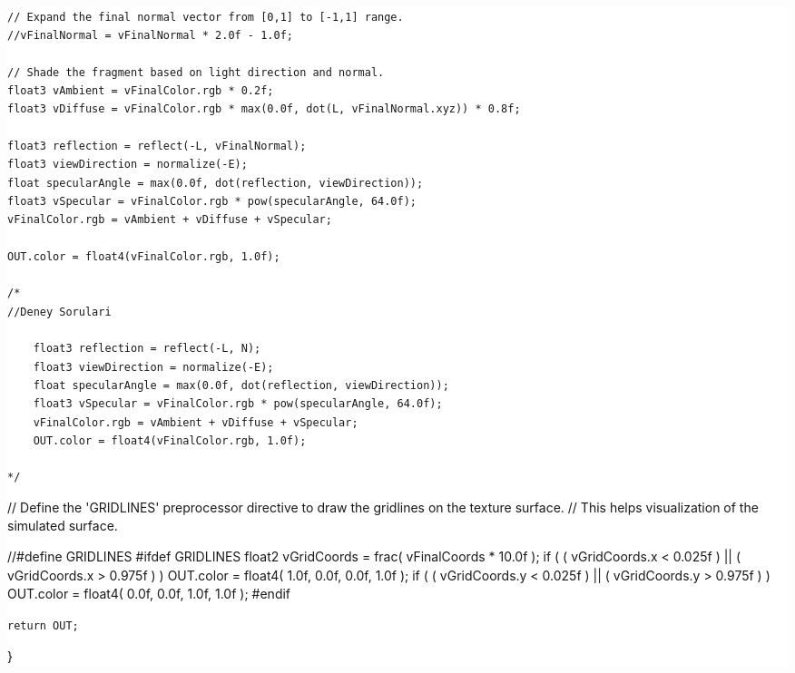 	// Expand the final normal vector from [0,1] to [-1,1] range.
	//vFinalNormal = vFinalNormal * 2.0f - 1.0f;

	// Shade the fragment based on light direction and normal.
    float3 vAmbient = vFinalColor.rgb * 0.2f;
    float3 vDiffuse = vFinalColor.rgb * max(0.0f, dot(L, vFinalNormal.xyz)) * 0.8f;
	
    float3 reflection = reflect(-L, vFinalNormal);
    float3 viewDirection = normalize(-E);
    float specularAngle = max(0.0f, dot(reflection, viewDirection));
    float3 vSpecular = vFinalColor.rgb * pow(specularAngle, 64.0f);
    vFinalColor.rgb = vAmbient + vDiffuse + vSpecular;

    OUT.color = float4(vFinalColor.rgb, 1.0f);
	
	/*
	//Deney Sorulari

		float3 reflection = reflect(-L, N);
		float3 viewDirection = normalize(-E);
		float specularAngle = max(0.0f, dot(reflection, viewDirection));
		float3 vSpecular = vFinalColor.rgb * pow(specularAngle, 64.0f);
		vFinalColor.rgb = vAmbient + vDiffuse + vSpecular;
		OUT.color = float4(vFinalColor.rgb, 1.0f);

	*/
	


// Define the 'GRIDLINES' preprocessor directive to draw the gridlines on the texture surface.
// This helps visualization of the simulated surface.

//#define GRIDLINES
#ifdef GRIDLINES
	float2 vGridCoords = frac( vFinalCoords * 10.0f );
	if ( ( vGridCoords.x < 0.025f ) || ( vGridCoords.x > 0.975f ) )
		OUT.color = float4( 1.0f, 0.0f, 0.0f, 1.0f );
	if ( ( vGridCoords.y < 0.025f ) || ( vGridCoords.y > 0.975f ) )
		OUT.color = float4( 0.0f, 0.0f, 1.0f, 1.0f );
#endif

    return OUT;
}
